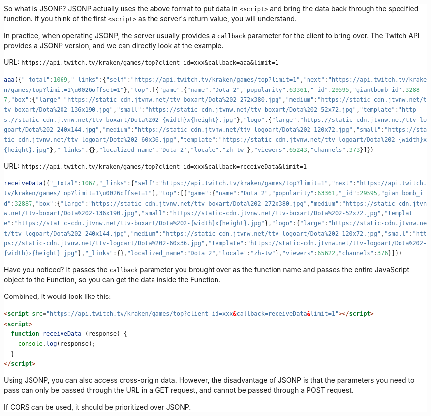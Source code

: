 So what is JSONP? JSONP actually uses the above format to put data in `<script>` and bring the data back through the specified function. If you think of the first `<script>` as the server's return value, you will understand.

In practice, when operating JSONP, the server usually provides a `callback` parameter for the client to bring over. The Twitch API provides a JSONP version, and we can directly look at the example.

URL: `https://api.twitch.tv/kraken/games/top?client_id=xxx&callback=aaa&limit=1`

``` js
aaa({"_total":1069,"_links":{"self":"https://api.twitch.tv/kraken/games/top?limit=1","next":"https://api.twitch.tv/kraken/games/top?limit=1\u0026offset=1"},"top":[{"game":{"name":"Dota 2","popularity":63361,"_id":29595,"giantbomb_id":32887,"box":{"large":"https://static-cdn.jtvnw.net/ttv-boxart/Dota%202-272x380.jpg","medium":"https://static-cdn.jtvnw.net/ttv-boxart/Dota%202-136x190.jpg","small":"https://static-cdn.jtvnw.net/ttv-boxart/Dota%202-52x72.jpg","template":"https://static-cdn.jtvnw.net/ttv-boxart/Dota%202-{width}x{height}.jpg"},"logo":{"large":"https://static-cdn.jtvnw.net/ttv-logoart/Dota%202-240x144.jpg","medium":"https://static-cdn.jtvnw.net/ttv-logoart/Dota%202-120x72.jpg","small":"https://static-cdn.jtvnw.net/ttv-logoart/Dota%202-60x36.jpg","template":"https://static-cdn.jtvnw.net/ttv-logoart/Dota%202-{width}x{height}.jpg"},"_links":{},"localized_name":"Dota 2","locale":"zh-tw"},"viewers":65243,"channels":373}]})
```

URL: `https://api.twitch.tv/kraken/games/top?client_id=xxx&callback=receiveData&limit=1`

``` js
receiveData({"_total":1067,"_links":{"self":"https://api.twitch.tv/kraken/games/top?limit=1","next":"https://api.twitch.tv/kraken/games/top?limit=1\u0026offset=1"},"top":[{"game":{"name":"Dota 2","popularity":63361,"_id":29595,"giantbomb_id":32887,"box":{"large":"https://static-cdn.jtvnw.net/ttv-boxart/Dota%202-272x380.jpg","medium":"https://static-cdn.jtvnw.net/ttv-boxart/Dota%202-136x190.jpg","small":"https://static-cdn.jtvnw.net/ttv-boxart/Dota%202-52x72.jpg","template":"https://static-cdn.jtvnw.net/ttv-boxart/Dota%202-{width}x{height}.jpg"},"logo":{"large":"https://static-cdn.jtvnw.net/ttv-logoart/Dota%202-240x144.jpg","medium":"https://static-cdn.jtvnw.net/ttv-logoart/Dota%202-120x72.jpg","small":"https://static-cdn.jtvnw.net/ttv-logoart/Dota%202-60x36.jpg","template":"https://static-cdn.jtvnw.net/ttv-logoart/Dota%202-{width}x{height}.jpg"},"_links":{},"localized_name":"Dota 2","locale":"zh-tw"},"viewers":65622,"channels":376}]})
```

Have you noticed? It passes the `callback` parameter you brought over as the function name and passes the entire JavaScript object to the Function, so you can get the data inside the Function.

Combined, it would look like this:

``` html
<script src="https://api.twitch.tv/kraken/games/top?client_id=xxx&callback=receiveData&limit=1"></script>
<script>
  function receiveData (response) {
    console.log(response);
  }
</script>
```

Using JSONP, you can also access cross-origin data. However, the disadvantage of JSONP is that the parameters you need to pass can only be passed through the URL in a GET request, and cannot be passed through a POST request.

If CORS can be used, it should be prioritized over JSONP.
